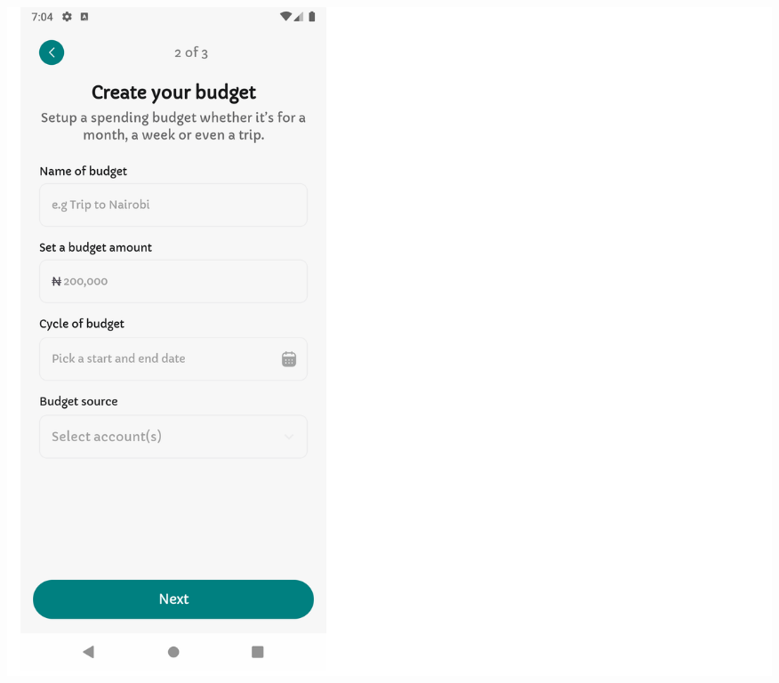   <img src="screenshots/Screenshot_20250526_190500.png" alt="Create Budget screen" width="40%" hspace="15"/>
